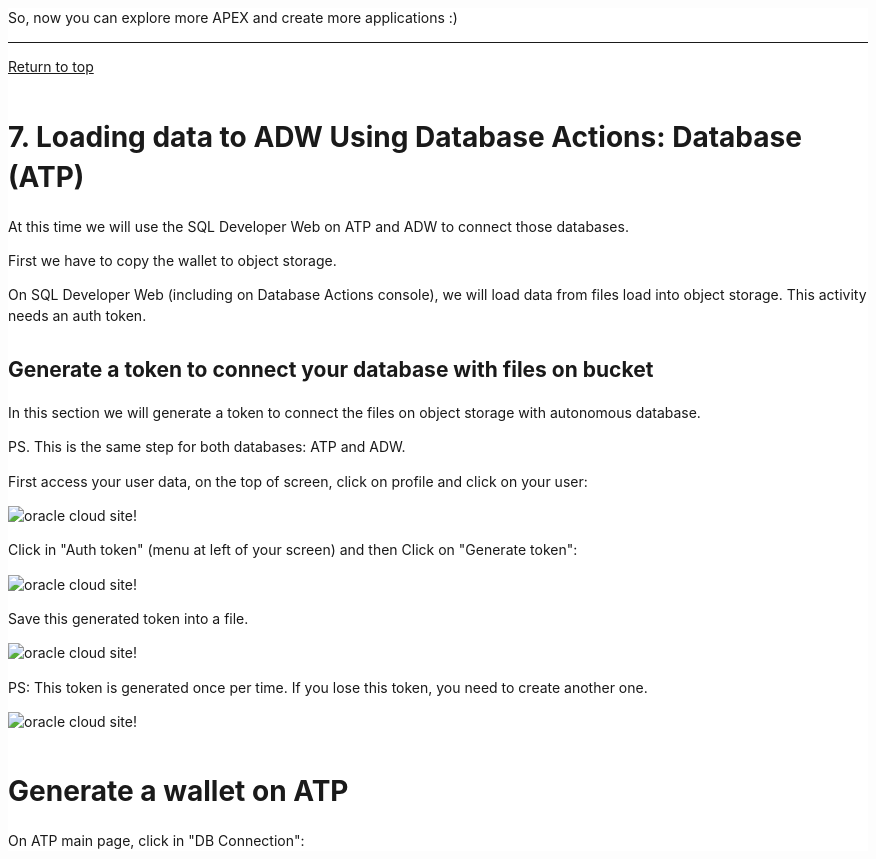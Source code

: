 So, now you can explore more APEX and create more applications :)



----


[ Return to top ](#top)

<a name="7"></a>

# 7. Loading data to ADW Using Database Actions: Database (ATP)

At this time we will use the SQL Developer Web on ATP and ADW to connect those databases.

First we have to copy the wallet to object storage.

On SQL Developer Web (including on Database Actions console), we will load data from files load into object storage. This activity needs an auth token.

## Generate a token to connect your database with files on bucket

In this section we will generate a token to connect the files on object storage with autonomous database.

PS. This is the same step for both databases: ATP and ADW.

First access your user data, on the top of screen, click on profile and click on your user:

![oracle cloud site!](images/58.png "oracle Cloud site")

Click in "Auth token" (menu at left of your screen) and then Click on "Generate token":

![oracle cloud site!](images/59.png "oracle Cloud site")

Save this generated token into a file.

![oracle cloud site!](images/60.png "oracle Cloud site")

PS: This token is generated once per time. If you lose this token, you need to create another one.

![oracle cloud site!](images/61.png "oracle Cloud site")

# Generate a wallet on ATP

On ATP main page, click in "DB Connection":
